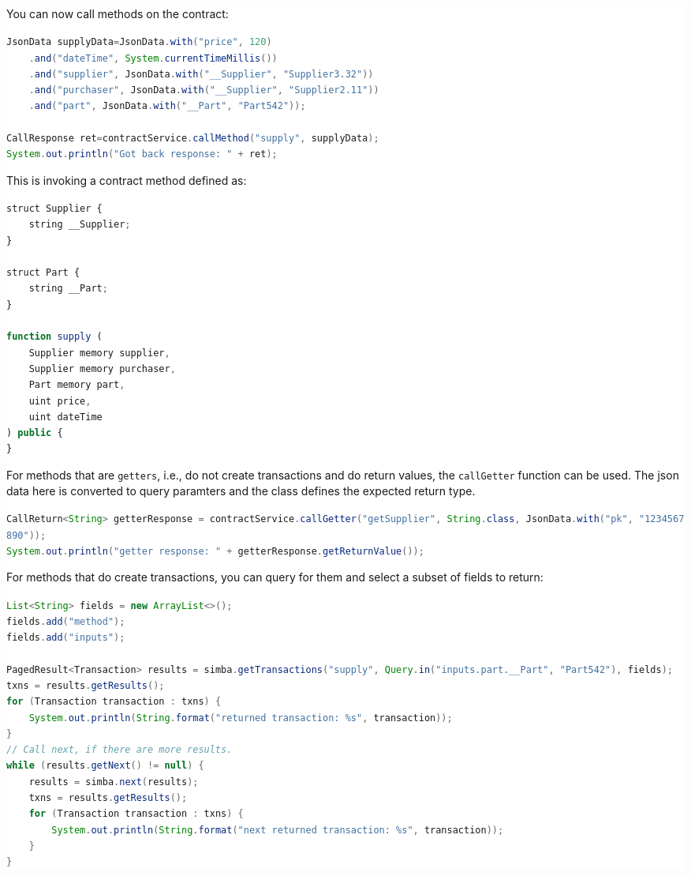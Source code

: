 You can now call methods on the contract:

```java
JsonData supplyData=JsonData.with("price", 120)
    .and("dateTime", System.currentTimeMillis())
    .and("supplier", JsonData.with("__Supplier", "Supplier3.32"))
    .and("purchaser", JsonData.with("__Supplier", "Supplier2.11"))
    .and("part", JsonData.with("__Part", "Part542"));

CallResponse ret=contractService.callMethod("supply", supplyData);
System.out.println("Got back response: " + ret);
```

This is invoking a contract method defined as:

```javascript
struct Supplier {
    string __Supplier;
}

struct Part {
    string __Part;
}

function supply (
    Supplier memory supplier,
    Supplier memory purchaser,
    Part memory part,
    uint price,
    uint dateTime
) public {
}
```

For methods that are `getters`, i.e., do not create transactions and do return values, the `callGetter`
function can be used. The json data here is converted to query paramters and the class defines
the expected return type.

```java
CallReturn<String> getterResponse = contractService.callGetter("getSupplier", String.class, JsonData.with("pk", "1234567890"));
System.out.println("getter response: " + getterResponse.getReturnValue());
```
              
For methods that do create transactions, you can query for them and select a subset of fields to return:

```java
List<String> fields = new ArrayList<>();
fields.add("method");
fields.add("inputs");

PagedResult<Transaction> results = simba.getTransactions("supply", Query.in("inputs.part.__Part", "Part542"), fields);
txns = results.getResults();
for (Transaction transaction : txns) {
    System.out.println(String.format("returned transaction: %s", transaction));
}
// Call next, if there are more results.
while (results.getNext() != null) {
    results = simba.next(results);
    txns = results.getResults();
    for (Transaction transaction : txns) {
        System.out.println(String.format("next returned transaction: %s", transaction));
    }
}
```
